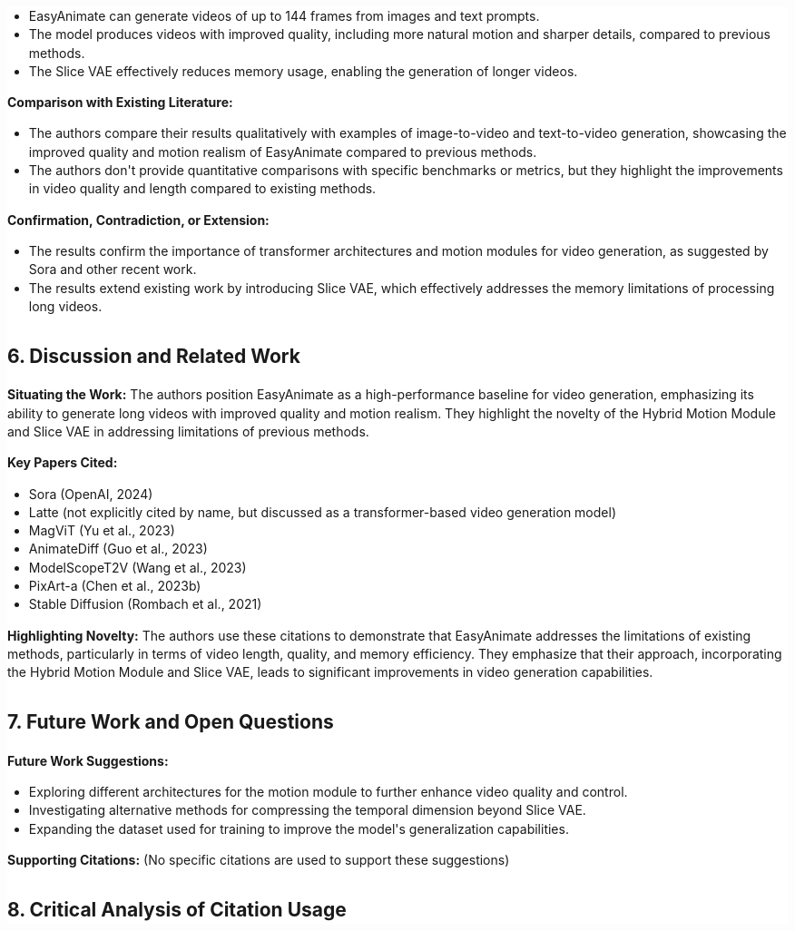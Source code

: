 * EasyAnimate can generate videos of up to 144 frames from images and text prompts.
* The model produces videos with improved quality, including more natural motion and sharper details, compared to previous methods.
* The Slice VAE effectively reduces memory usage, enabling the generation of longer videos.

**Comparison with Existing Literature:**

* The authors compare their results qualitatively with examples of image-to-video and text-to-video generation, showcasing the improved quality and motion realism of EasyAnimate compared to previous methods.
* The authors don't provide quantitative comparisons with specific benchmarks or metrics, but they highlight the improvements in video quality and length compared to existing methods.

**Confirmation, Contradiction, or Extension:**

* The results confirm the importance of transformer architectures and motion modules for video generation, as suggested by Sora and other recent work.
* The results extend existing work by introducing Slice VAE, which effectively addresses the memory limitations of processing long videos.


## 6. Discussion and Related Work

**Situating the Work:** The authors position EasyAnimate as a high-performance baseline for video generation, emphasizing its ability to generate long videos with improved quality and motion realism. They highlight the novelty of the Hybrid Motion Module and Slice VAE in addressing limitations of previous methods.

**Key Papers Cited:**

* Sora (OpenAI, 2024)
* Latte (not explicitly cited by name, but discussed as a transformer-based video generation model)
* MagViT (Yu et al., 2023)
* AnimateDiff (Guo et al., 2023)
* ModelScopeT2V (Wang et al., 2023)
* PixArt-a (Chen et al., 2023b)
* Stable Diffusion (Rombach et al., 2021)

**Highlighting Novelty:** The authors use these citations to demonstrate that EasyAnimate addresses the limitations of existing methods, particularly in terms of video length, quality, and memory efficiency. They emphasize that their approach, incorporating the Hybrid Motion Module and Slice VAE, leads to significant improvements in video generation capabilities.


## 7. Future Work and Open Questions

**Future Work Suggestions:**

* Exploring different architectures for the motion module to further enhance video quality and control.
* Investigating alternative methods for compressing the temporal dimension beyond Slice VAE.
* Expanding the dataset used for training to improve the model's generalization capabilities.

**Supporting Citations:** (No specific citations are used to support these suggestions)


## 8. Critical Analysis of Citation Usage
